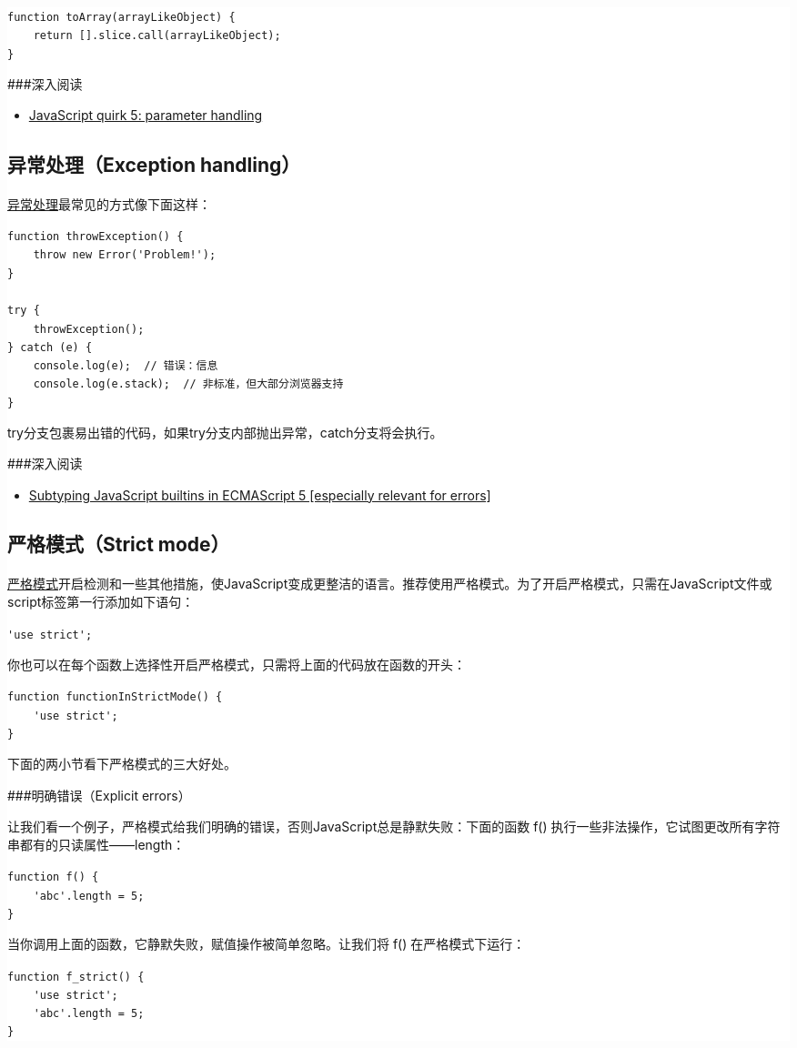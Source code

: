     function toArray(arrayLikeObject) {
        return [].slice.call(arrayLikeObject);
    }
 
###深入阅读

- [JavaScript quirk 5: parameter handling](http://www.2ality.com/2013/05/quirk-parameters.html)

<h2 id="sect_exceptions">异常处理（Exception handling）</h2>

[异常处理](https://developer.mozilla.org/en-US/docs/Web/JavaScript/Reference/Statements/try...catch)最常见的方式像下面这样：

    function throwException() {
        throw new Error('Problem!');
    }

    try {
        throwException();
    } catch (e) {
        console.log(e);  // 错误：信息
        console.log(e.stack);  // 非标准，但大部分浏览器支持
    }

try分支包裹易出错的代码，如果try分支内部抛出异常，catch分支将会执行。

###深入阅读

- [Subtyping JavaScript builtins in ECMAScript 5 [especially relevant for errors]](http://www.2ality.com/2011/12/subtyping-builtins.html)

<h2 id="sect_strict_mode">严格模式（Strict mode）</h2>

[严格模式](http://www.2ality.com/2011/01/javascripts-strict-mode-summary.html)开启检测和一些其他措施，使JavaScript变成更整洁的语言。推荐使用严格模式。为了开启严格模式，只需在JavaScript文件或script标签第一行添加如下语句：

	'use strict';

你也可以在每个函数上选择性开启严格模式，只需将上面的代码放在函数的开头：

    function functionInStrictMode() {
        'use strict';
    }

下面的两小节看下严格模式的三大好处。

###明确错误（Explicit errors）

让我们看一个例子，严格模式给我们明确的错误，否则JavaScript总是静默失败：下面的函数 f() 执行一些非法操作，它试图更改所有字符串都有的只读属性——length：

    function f() {
        'abc'.length = 5;
    }

当你调用上面的函数，它静默失败，赋值操作被简单忽略。让我们将 f() 在严格模式下运行：

    function f_strict() {
        'use strict';
        'abc'.length = 5;
    }
